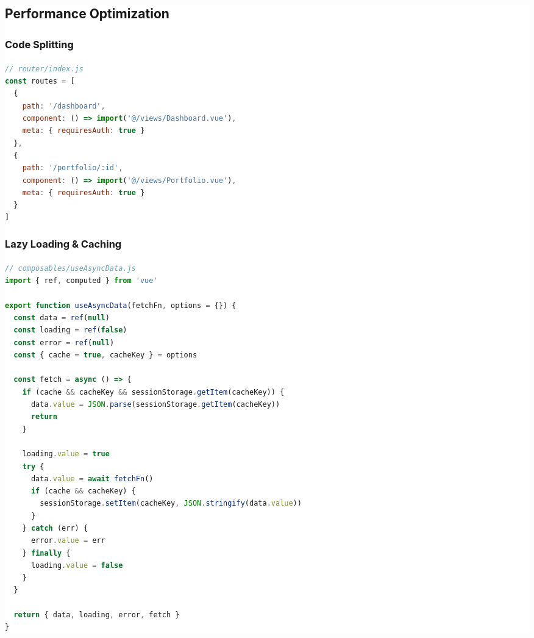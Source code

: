 ## Performance Optimization

### Code Splitting
```javascript
// router/index.js
const routes = [
  {
    path: '/dashboard',
    component: () => import('@/views/Dashboard.vue'),
    meta: { requiresAuth: true }
  },
  {
    path: '/portfolio/:id',
    component: () => import('@/views/Portfolio.vue'),
    meta: { requiresAuth: true }
  }
]
```

### Lazy Loading & Caching
```javascript
// composables/useAsyncData.js
import { ref, computed } from 'vue'

export function useAsyncData(fetchFn, options = {}) {
  const data = ref(null)
  const loading = ref(false)
  const error = ref(null)
  const { cache = true, cacheKey } = options

  const fetch = async () => {
    if (cache && cacheKey && sessionStorage.getItem(cacheKey)) {
      data.value = JSON.parse(sessionStorage.getItem(cacheKey))
      return
    }

    loading.value = true
    try {
      data.value = await fetchFn()
      if (cache && cacheKey) {
        sessionStorage.setItem(cacheKey, JSON.stringify(data.value))
      }
    } catch (err) {
      error.value = err
    } finally {
      loading.value = false
    }
  }

  return { data, loading, error, fetch }
}
```
